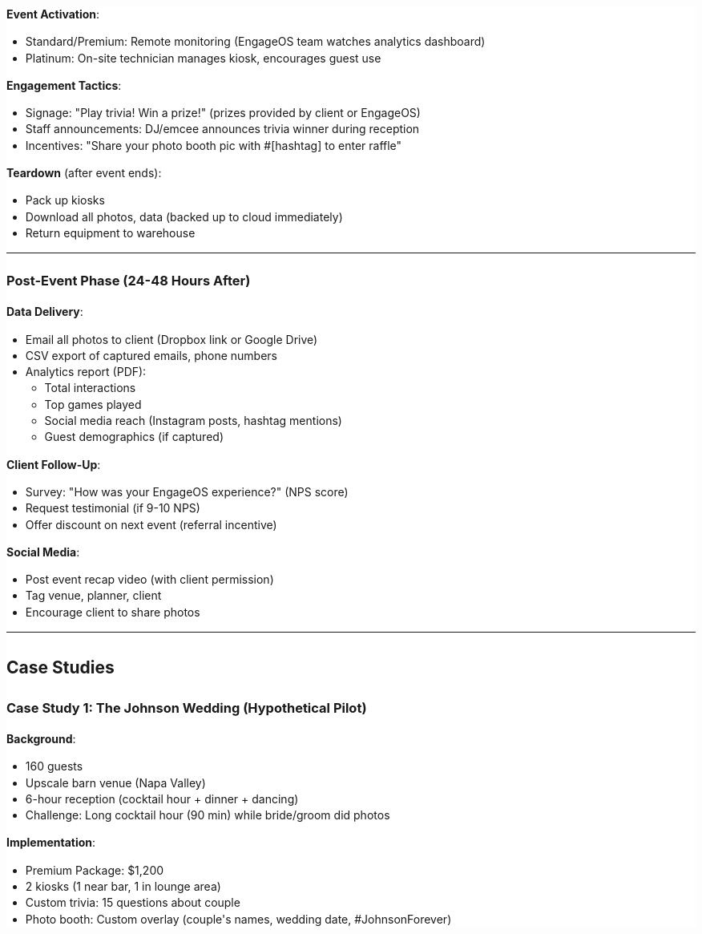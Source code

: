 **Event Activation**:
- Standard/Premium: Remote monitoring (EngageOS team watches analytics dashboard)
- Platinum: On-site technician manages kiosk, encourages guest use

**Engagement Tactics**:
- Signage: "Play trivia! Win a prize!" (prizes provided by client or EngageOS)
- Staff announcements: DJ/emcee announces trivia winner during reception
- Incentives: "Share your photo booth pic with #[hashtag] to enter raffle"

**Teardown** (after event ends):
- Pack up kiosks
- Download all photos, data (backed up to cloud immediately)
- Return equipment to warehouse

---

### Post-Event Phase (24-48 Hours After)

**Data Delivery**:
- Email all photos to client (Dropbox link or Google Drive)
- CSV export of captured emails, phone numbers
- Analytics report (PDF):
  - Total interactions
  - Top games played
  - Social media reach (Instagram posts, hashtag mentions)
  - Guest demographics (if captured)

**Client Follow-Up**:
- Survey: "How was your EngageOS experience?" (NPS score)
- Request testimonial (if 9-10 NPS)
- Offer discount on next event (referral incentive)

**Social Media**:
- Post event recap video (with client permission)
- Tag venue, planner, client
- Encourage client to share photos

---

## Case Studies

### Case Study 1: The Johnson Wedding (Hypothetical Pilot)

**Background**:
- 160 guests
- Upscale barn venue (Napa Valley)
- 6-hour reception (cocktail hour + dinner + dancing)
- Challenge: Long cocktail hour (90 min) while bride/groom did photos

**Implementation**:
- Premium Package: $1,200
- 2 kiosks (1 near bar, 1 in lounge area)
- Custom trivia: 15 questions about couple
- Photo booth: Custom overlay (couple's names, wedding date, #JohnsonForever)
